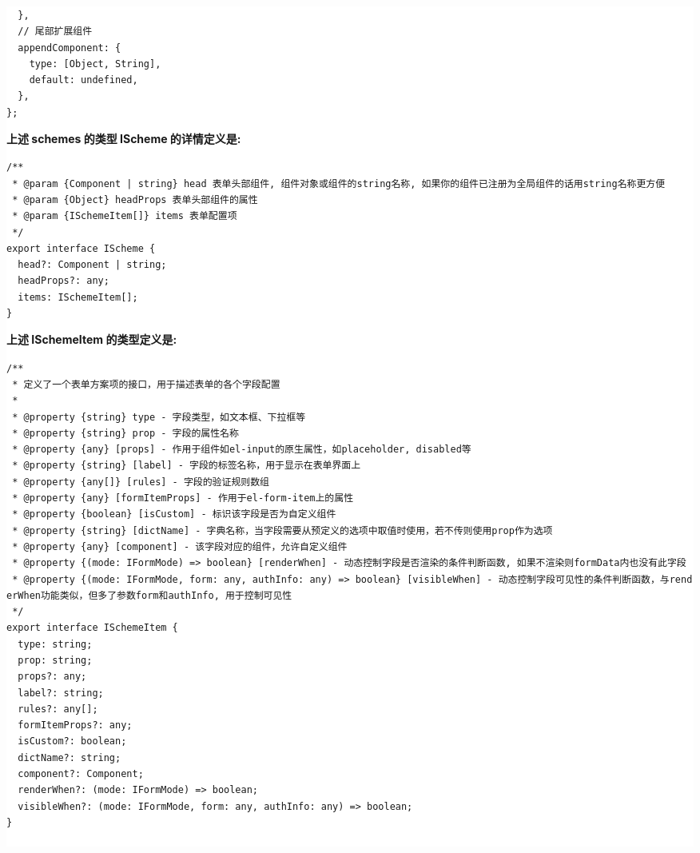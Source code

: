 ```
  },
  // 尾部扩展组件
  appendComponent: {
    type: [Object, String],
    default: undefined,
  },
};

```

**上述 schemes 的类型 IScheme 的详情定义是:**

```
/**
 * @param {Component | string} head 表单头部组件, 组件对象或组件的string名称, 如果你的组件已注册为全局组件的话用string名称更方便
 * @param {Object} headProps 表单头部组件的属性
 * @param {ISchemeItem[]} items 表单配置项
 */
export interface IScheme {
  head?: Component | string;
  headProps?: any;
  items: ISchemeItem[];
}
```

**上述 ISchemeItem 的类型定义是:**

```
/**
 * 定义了一个表单方案项的接口，用于描述表单的各个字段配置
 *
 * @property {string} type - 字段类型，如文本框、下拉框等
 * @property {string} prop - 字段的属性名称
 * @property {any} [props] - 作用于组件如el-input的原生属性，如placeholder, disabled等
 * @property {string} [label] - 字段的标签名称，用于显示在表单界面上
 * @property {any[]} [rules] - 字段的验证规则数组
 * @property {any} [formItemProps] - 作用于el-form-item上的属性
 * @property {boolean} [isCustom] - 标识该字段是否为自定义组件
 * @property {string} [dictName] - 字典名称，当字段需要从预定义的选项中取值时使用，若不传则使用prop作为选项
 * @property {any} [component] - 该字段对应的组件，允许自定义组件
 * @property {(mode: IFormMode) => boolean} [renderWhen] - 动态控制字段是否渲染的条件判断函数, 如果不渲染则formData内也没有此字段
 * @property {(mode: IFormMode, form: any, authInfo: any) => boolean} [visibleWhen] - 动态控制字段可见性的条件判断函数，与renderWhen功能类似，但多了参数form和authInfo, 用于控制可见性
 */
export interface ISchemeItem {
  type: string;
  prop: string;
  props?: any;
  label?: string;
  rules?: any[];
  formItemProps?: any;
  isCustom?: boolean;
  dictName?: string;
  component?: Component;
  renderWhen?: (mode: IFormMode) => boolean;
  visibleWhen?: (mode: IFormMode, form: any, authInfo: any) => boolean;
}


```
